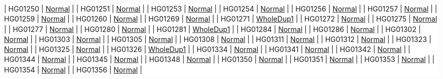 | HG01250  | [Normal](https://raw.githubusercontent.com/sbslee/1kgp-pgx-paper/main/plot/CYP2E1/05/HG01250_NYGC.png)                |
| HG01251  | [Normal](https://raw.githubusercontent.com/sbslee/1kgp-pgx-paper/main/plot/CYP2E1/05/HG01251_NYGC.png)                |
| HG01253  | [Normal](https://raw.githubusercontent.com/sbslee/1kgp-pgx-paper/main/plot/CYP2E1/05/HG01253_NYGC.png)                |
| HG01254  | [Normal](https://raw.githubusercontent.com/sbslee/1kgp-pgx-paper/main/plot/CYP2E1/05/HG01254_NYGC.png)                |
| HG01256  | [Normal](https://raw.githubusercontent.com/sbslee/1kgp-pgx-paper/main/plot/CYP2E1/05/HG01256_NYGC.png)                |
| HG01257  | [Normal](https://raw.githubusercontent.com/sbslee/1kgp-pgx-paper/main/plot/CYP2E1/05/HG01257_NYGC.png)                |
| HG01259  | [Normal](https://raw.githubusercontent.com/sbslee/1kgp-pgx-paper/main/plot/CYP2E1/05/HG01259_NYGC.png)                |
| HG01260  | [Normal](https://raw.githubusercontent.com/sbslee/1kgp-pgx-paper/main/plot/CYP2E1/05/HG01260_NYGC.png)                |
| HG01269  | [Normal](https://raw.githubusercontent.com/sbslee/1kgp-pgx-paper/main/plot/CYP2E1/09/HG01269_NYGC.png)                |
| HG01271  | [WholeDup1](https://raw.githubusercontent.com/sbslee/1kgp-pgx-paper/main/plot/CYP2E1/05/HG01271_NYGC.png)             |
| HG01272  | [Normal](https://raw.githubusercontent.com/sbslee/1kgp-pgx-paper/main/plot/CYP2E1/05/HG01272_NYGC.png)                |
| HG01275  | [Normal](https://raw.githubusercontent.com/sbslee/1kgp-pgx-paper/main/plot/CYP2E1/05/HG01275_NYGC.png)                |
| HG01277  | [Normal](https://raw.githubusercontent.com/sbslee/1kgp-pgx-paper/main/plot/CYP2E1/05/HG01277_NYGC.png)                |
| HG01280  | [Normal](https://raw.githubusercontent.com/sbslee/1kgp-pgx-paper/main/plot/CYP2E1/09/HG01280_NYGC.png)                |
| HG01281  | [WholeDup1](https://raw.githubusercontent.com/sbslee/1kgp-pgx-paper/main/plot/CYP2E1/09/HG01281_NYGC.png)             |
| HG01284  | [Normal](https://raw.githubusercontent.com/sbslee/1kgp-pgx-paper/main/plot/CYP2E1/09/HG01284_NYGC.png)                |
| HG01286  | [Normal](https://raw.githubusercontent.com/sbslee/1kgp-pgx-paper/main/plot/CYP2E1/09/HG01286_NYGC.png)                |
| HG01302  | [Normal](https://raw.githubusercontent.com/sbslee/1kgp-pgx-paper/main/plot/CYP2E1/09/HG01302_NYGC.png)                |
| HG01303  | [Normal](https://raw.githubusercontent.com/sbslee/1kgp-pgx-paper/main/plot/CYP2E1/09/HG01303_NYGC.png)                |
| HG01305  | [Normal](https://raw.githubusercontent.com/sbslee/1kgp-pgx-paper/main/plot/CYP2E1/09/HG01305_NYGC.png)                |
| HG01308  | [Normal](https://raw.githubusercontent.com/sbslee/1kgp-pgx-paper/main/plot/CYP2E1/09/HG01308_NYGC.png)                |
| HG01311  | [Normal](https://raw.githubusercontent.com/sbslee/1kgp-pgx-paper/main/plot/CYP2E1/09/HG01311_NYGC.png)                |
| HG01312  | [Normal](https://raw.githubusercontent.com/sbslee/1kgp-pgx-paper/main/plot/CYP2E1/09/HG01312_NYGC.png)                |
| HG01323  | [Normal](https://raw.githubusercontent.com/sbslee/1kgp-pgx-paper/main/plot/CYP2E1/09/HG01323_NYGC.png)                |
| HG01325  | [Normal](https://raw.githubusercontent.com/sbslee/1kgp-pgx-paper/main/plot/CYP2E1/09/HG01325_NYGC.png)                |
| HG01326  | [WholeDup1](https://raw.githubusercontent.com/sbslee/1kgp-pgx-paper/main/plot/CYP2E1/09/HG01326_NYGC.png)             |
| HG01334  | [Normal](https://raw.githubusercontent.com/sbslee/1kgp-pgx-paper/main/plot/CYP2E1/05/HG01334_NYGC.png)                |
| HG01341  | [Normal](https://raw.githubusercontent.com/sbslee/1kgp-pgx-paper/main/plot/CYP2E1/05/HG01341_NYGC.png)                |
| HG01342  | [Normal](https://raw.githubusercontent.com/sbslee/1kgp-pgx-paper/main/plot/CYP2E1/05/HG01342_NYGC.png)                |
| HG01344  | [Normal](https://raw.githubusercontent.com/sbslee/1kgp-pgx-paper/main/plot/CYP2E1/05/HG01344_NYGC.png)                |
| HG01345  | [Normal](https://raw.githubusercontent.com/sbslee/1kgp-pgx-paper/main/plot/CYP2E1/05/HG01345_NYGC.png)                |
| HG01348  | [Normal](https://raw.githubusercontent.com/sbslee/1kgp-pgx-paper/main/plot/CYP2E1/05/HG01348_NYGC.png)                |
| HG01350  | [Normal](https://raw.githubusercontent.com/sbslee/1kgp-pgx-paper/main/plot/CYP2E1/05/HG01350_NYGC.png)                |
| HG01351  | [Normal](https://raw.githubusercontent.com/sbslee/1kgp-pgx-paper/main/plot/CYP2E1/05/HG01351_NYGC.png)                |
| HG01353  | [Normal](https://raw.githubusercontent.com/sbslee/1kgp-pgx-paper/main/plot/CYP2E1/05/HG01353_NYGC.png)                |
| HG01354  | [Normal](https://raw.githubusercontent.com/sbslee/1kgp-pgx-paper/main/plot/CYP2E1/05/HG01354_NYGC.png)                |
| HG01356  | [Normal](https://raw.githubusercontent.com/sbslee/1kgp-pgx-paper/main/plot/CYP2E1/05/HG01356_NYGC.png)                |